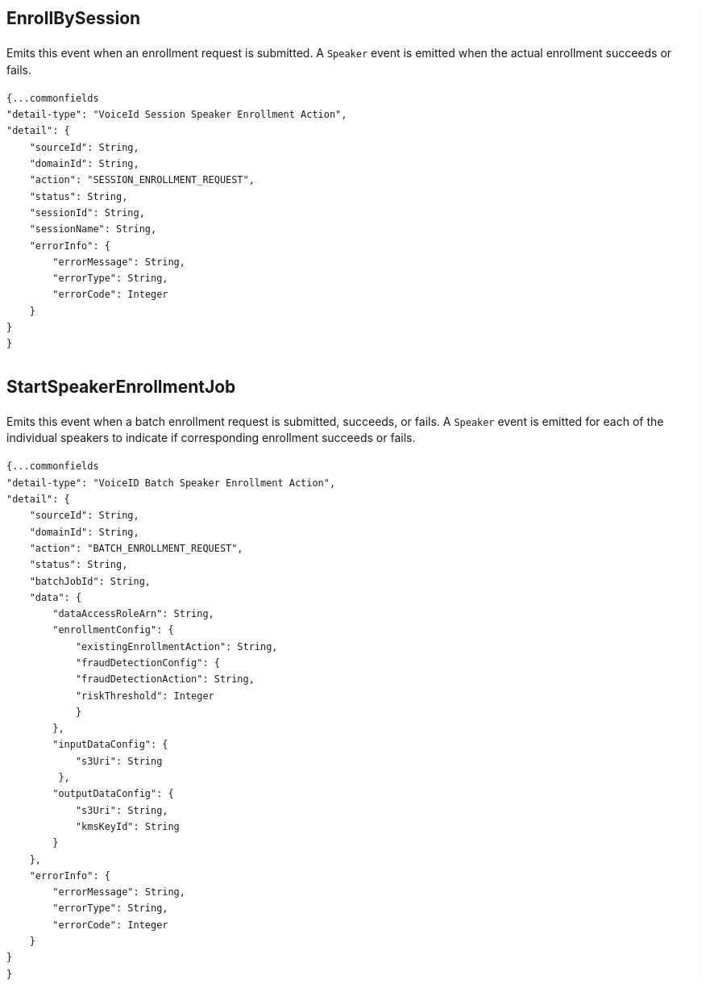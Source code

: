 ## EnrollBySession<a name="enrollbysession"></a>

Emits this event when an enrollment request is submitted\. A `Speaker` event is emitted when the actual enrollment succeeds or fails\.

```
{...commonfields
"detail-type": "VoiceId Session Speaker Enrollment Action",
"detail": {
    "sourceId": String,
    "domainId": String,
    "action": "SESSION_ENROLLMENT_REQUEST",
    "status": String,
    "sessionId": String,
    "sessionName": String,
    "errorInfo": {
        "errorMessage": String,
        "errorType": String,
        "errorCode": Integer
    }
}
}
```

## StartSpeakerEnrollmentJob<a name="startspeakerenrollmentjob"></a>

Emits this event when a batch enrollment request is submitted, succeeds, or fails\. A `Speaker` event is emitted for each of the individual speakers to indicate if corresponding enrollment succeeds or fails\.

```
{...commonfields
"detail-type": "VoiceID Batch Speaker Enrollment Action",
"detail": {
    "sourceId": String,
    "domainId": String,
    "action": "BATCH_ENROLLMENT_REQUEST",
    "status": String,
    "batchJobId": String,
    "data": {
        "dataAccessRoleArn": String,
        "enrollmentConfig": {
            "existingEnrollmentAction": String,
            "fraudDetectionConfig": {
            "fraudDetectionAction": String,
            "riskThreshold": Integer
            }
        },
        "inputDataConfig": {
            "s3Uri": String
         },
        "outputDataConfig": {
            "s3Uri": String,
            "kmsKeyId": String
        }
    },
    "errorInfo": {
        "errorMessage": String,
        "errorType": String,
        "errorCode": Integer
    }
}
}
```